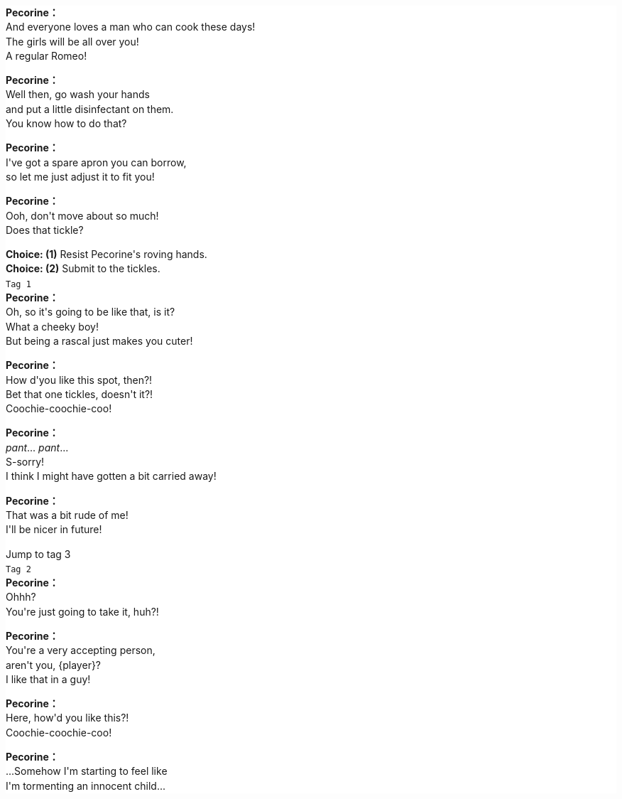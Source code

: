**Pecorine：**  
And everyone loves a man who can cook these days!  
The girls will be all over you!  
A regular Romeo!  
  
**Pecorine：**  
Well then, go wash your hands  
and put a little disinfectant on them.  
You know how to do that?  
  
**Pecorine：**  
I've got a spare apron you can borrow,  
so let me just adjust it to fit you!  
  
**Pecorine：**  
Ooh, don't move about so much!  
Does that tickle?  
  
**Choice: (1)**  Resist Pecorine's roving hands.  
**Choice: (2)**  Submit to the tickles.  
`Tag 1`  
**Pecorine：**  
Oh, so it's going to be like that, is it?  
What a cheeky boy!  
But being a rascal just makes you cuter!  
  
**Pecorine：**  
How d'you like this spot, then?!  
Bet that one tickles, doesn't it?!  
Coochie-coochie-coo!  
  
**Pecorine：**  
*pant*... *pant*...  
S-sorry!  
I think I might have gotten a bit carried away!  
  
**Pecorine：**  
That was a bit rude of me!  
I'll be nicer in future!  
  
Jump to tag 3  
`Tag 2`  
**Pecorine：**  
Ohhh?  
You're just going to take it, huh?!  
  
**Pecorine：**  
You're a very accepting person,  
aren't you, {player}?  
I like that in a guy!  
  
**Pecorine：**  
Here, how'd you like this?!  
Coochie-coochie-coo!  
  
**Pecorine：**  
...Somehow I'm starting to feel like  
I'm tormenting an innocent child...  
  